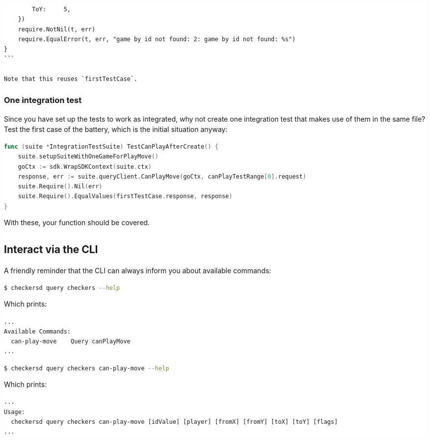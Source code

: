             ToY:     5,
        })
        require.NotNil(t, err)
        require.EqualError(t, err, "game by id not found: 2: game by id not found: %s")
    }
    ```

    Note that this reuses `firstTestCase`.

### One integration test

Since you have set up the tests to work as integrated, why not create one integration test that makes use of them in the same file? Test the first case of the battery, which is the initial situation anyway:

```go [https://github.com/cosmos/b9-checkers-academy-draft/blob/36602b64/x/checkers/keeper/grpc_query_can_play_move_test.go#L177-L183]
func (suite *IntegrationTestSuite) TestCanPlayAfterCreate() {
    suite.setupSuiteWithOneGameForPlayMove()
    goCtx := sdk.WrapSDKContext(suite.ctx)
    response, err := suite.queryClient.CanPlayMove(goCtx, canPlayTestRange[0].request)
    suite.Require().Nil(err)
    suite.Require().EqualValues(firstTestCase.response, response)
}
```

With these, your function should be covered.

## Interact via the CLI

A friendly reminder that the CLI can always inform you about available commands:

<CodeGroup>
<CodeGroupItem title="Checkers" active>

```sh
$ checkersd query checkers --help
```

Which prints:

```
...
Available Commands:
  can-play-move    Query canPlayMove
...
```

</CodeGroupItem>
<CodeGroupItem title="Can play move">

```sh
$ checkersd query checkers can-play-move --help
```

Which prints:

```
...
Usage:
  checkersd query checkers can-play-move [idValue] [player] [fromX] [fromY] [toX] [toY] [flags]
...
```
